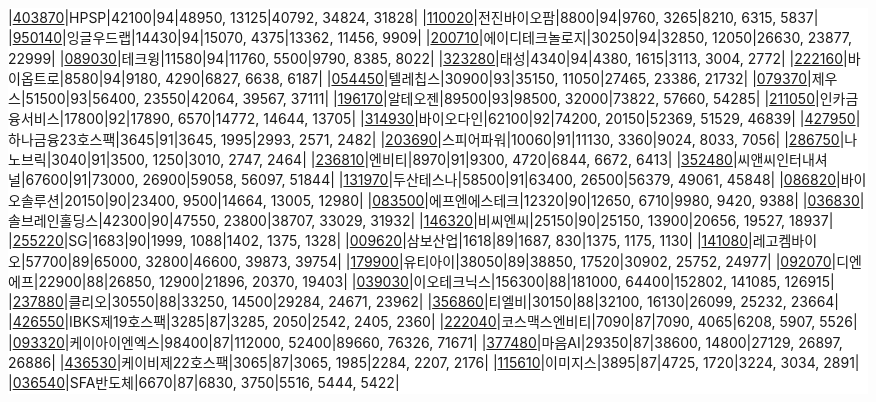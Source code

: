 |[403870](https://finance.daum.net/quotes/A403870)|HPSP|42100|94|48950, 13125|40792, 34824, 31828|
|[110020](https://finance.daum.net/quotes/A110020)|전진바이오팜|8800|94|9760, 3265|8210, 6315, 5837|
|[950140](https://finance.daum.net/quotes/A950140)|잉글우드랩|14430|94|15070, 4375|13362, 11456, 9909|
|[200710](https://finance.daum.net/quotes/A200710)|에이디테크놀로지|30250|94|32850, 12050|26630, 23877, 22999|
|[089030](https://finance.daum.net/quotes/A089030)|테크윙|11580|94|11760, 5500|9790, 8385, 8022|
|[323280](https://finance.daum.net/quotes/A323280)|태성|4340|94|4380, 1615|3113, 3004, 2772|
|[222160](https://finance.daum.net/quotes/A222160)|바이옵트로|8580|94|9180, 4290|6827, 6638, 6187|
|[054450](https://finance.daum.net/quotes/A054450)|텔레칩스|30900|93|35150, 11050|27465, 23386, 21732|
|[079370](https://finance.daum.net/quotes/A079370)|제우스|51500|93|56400, 23550|42064, 39567, 37111|
|[196170](https://finance.daum.net/quotes/A196170)|알테오젠|89500|93|98500, 32000|73822, 57660, 54285|
|[211050](https://finance.daum.net/quotes/A211050)|인카금융서비스|17800|92|17890, 6570|14772, 14644, 13705|
|[314930](https://finance.daum.net/quotes/A314930)|바이오다인|62100|92|74200, 20150|52369, 51529, 46839|
|[427950](https://finance.daum.net/quotes/A427950)|하나금융23호스팩|3645|91|3645, 1995|2993, 2571, 2482|
|[203690](https://finance.daum.net/quotes/A203690)|스피어파워|10060|91|11130, 3360|9024, 8033, 7056|
|[286750](https://finance.daum.net/quotes/A286750)|나노브릭|3040|91|3500, 1250|3010, 2747, 2464|
|[236810](https://finance.daum.net/quotes/A236810)|엔비티|8970|91|9300, 4720|6844, 6672, 6413|
|[352480](https://finance.daum.net/quotes/A352480)|씨앤씨인터내셔널|67600|91|73000, 26900|59058, 56097, 51844|
|[131970](https://finance.daum.net/quotes/A131970)|두산테스나|58500|91|63400, 26500|56379, 49061, 45848|
|[086820](https://finance.daum.net/quotes/A086820)|바이오솔루션|20150|90|23400, 9500|14664, 13005, 12980|
|[083500](https://finance.daum.net/quotes/A083500)|에프엔에스테크|12320|90|12650, 6710|9980, 9420, 9388|
|[036830](https://finance.daum.net/quotes/A036830)|솔브레인홀딩스|42300|90|47550, 23800|38707, 33029, 31932|
|[146320](https://finance.daum.net/quotes/A146320)|비씨엔씨|25150|90|25150, 13900|20656, 19527, 18937|
|[255220](https://finance.daum.net/quotes/A255220)|SG|1683|90|1999, 1088|1402, 1375, 1328|
|[009620](https://finance.daum.net/quotes/A009620)|삼보산업|1618|89|1687, 830|1375, 1175, 1130|
|[141080](https://finance.daum.net/quotes/A141080)|레고켐바이오|57700|89|65000, 32800|46600, 39873, 39754|
|[179900](https://finance.daum.net/quotes/A179900)|유티아이|38050|89|38850, 17520|30902, 25752, 24977|
|[092070](https://finance.daum.net/quotes/A092070)|디엔에프|22900|88|26850, 12900|21896, 20370, 19403|
|[039030](https://finance.daum.net/quotes/A039030)|이오테크닉스|156300|88|181000, 64400|152802, 141085, 126915|
|[237880](https://finance.daum.net/quotes/A237880)|클리오|30550|88|33250, 14500|29284, 24671, 23962|
|[356860](https://finance.daum.net/quotes/A356860)|티엘비|30150|88|32100, 16130|26099, 25232, 23664|
|[426550](https://finance.daum.net/quotes/A426550)|IBKS제19호스팩|3285|87|3285, 2050|2542, 2405, 2360|
|[222040](https://finance.daum.net/quotes/A222040)|코스맥스엔비티|7090|87|7090, 4065|6208, 5907, 5526|
|[093320](https://finance.daum.net/quotes/A093320)|케이아이엔엑스|98400|87|112000, 52400|89660, 76326, 71671|
|[377480](https://finance.daum.net/quotes/A377480)|마음AI|29350|87|38600, 14800|27129, 26897, 26886|
|[436530](https://finance.daum.net/quotes/A436530)|케이비제22호스팩|3065|87|3065, 1985|2284, 2207, 2176|
|[115610](https://finance.daum.net/quotes/A115610)|이미지스|3895|87|4725, 1720|3224, 3034, 2891|
|[036540](https://finance.daum.net/quotes/A036540)|SFA반도체|6670|87|6830, 3750|5516, 5444, 5422|